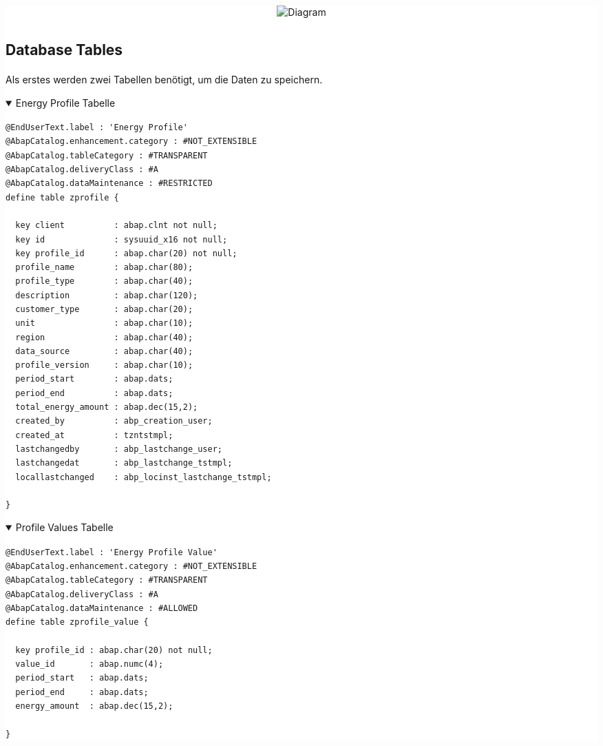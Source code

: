 <p align="center">
<img src="Images/Mermaid Chart-2025-09-16-080017.svg" alt="Diagram" width="200"/>
</p>



## Database Tables

Als erstes werden zwei Tabellen benötigt, um die Daten zu speichern.
<details open>
  <summary>Energy Profile Tabelle</summary>

```ABAP
@EndUserText.label : 'Energy Profile'
@AbapCatalog.enhancement.category : #NOT_EXTENSIBLE
@AbapCatalog.tableCategory : #TRANSPARENT
@AbapCatalog.deliveryClass : #A
@AbapCatalog.dataMaintenance : #RESTRICTED
define table zprofile {

  key client          : abap.clnt not null;
  key id              : sysuuid_x16 not null;
  key profile_id      : abap.char(20) not null;
  profile_name        : abap.char(80);
  profile_type        : abap.char(40);
  description         : abap.char(120);
  customer_type       : abap.char(20);
  unit                : abap.char(10);
  region              : abap.char(40);
  data_source         : abap.char(40);
  profile_version     : abap.char(10);
  period_start        : abap.dats;
  period_end          : abap.dats;
  total_energy_amount : abap.dec(15,2);
  created_by          : abp_creation_user;
  created_at          : tzntstmpl;
  lastchangedby       : abp_lastchange_user;
  lastchangedat       : abp_lastchange_tstmpl;
  locallastchanged    : abp_locinst_lastchange_tstmpl;

}
```

</details>

<details open>
<summary>Profile Values Tabelle</summary>

```ABAP
@EndUserText.label : 'Energy Profile Value'
@AbapCatalog.enhancement.category : #NOT_EXTENSIBLE
@AbapCatalog.tableCategory : #TRANSPARENT
@AbapCatalog.deliveryClass : #A
@AbapCatalog.dataMaintenance : #ALLOWED
define table zprofile_value {

  key profile_id : abap.char(20) not null;
  value_id       : abap.numc(4);
  period_start   : abap.dats;
  period_end     : abap.dats;
  energy_amount  : abap.dec(15,2);

}
```
